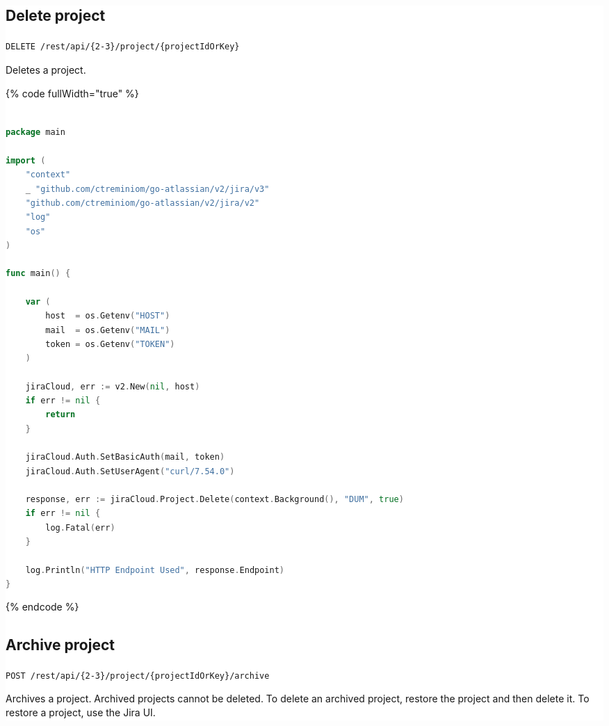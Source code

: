 ## Delete project

`DELETE /rest/api/{2-3}/project/{projectIdOrKey}`

Deletes a project.

{% code fullWidth="true" %}
```go

package main

import (
	"context"
	_ "github.com/ctreminiom/go-atlassian/v2/jira/v3"
	"github.com/ctreminiom/go-atlassian/v2/jira/v2"
	"log"
	"os"
)

func main() {

	var (
		host  = os.Getenv("HOST")
		mail  = os.Getenv("MAIL")
		token = os.Getenv("TOKEN")
	)

	jiraCloud, err := v2.New(nil, host)
	if err != nil {
		return
	}

	jiraCloud.Auth.SetBasicAuth(mail, token)
	jiraCloud.Auth.SetUserAgent("curl/7.54.0")

	response, err := jiraCloud.Project.Delete(context.Background(), "DUM", true)
	if err != nil {
		log.Fatal(err)
	}

	log.Println("HTTP Endpoint Used", response.Endpoint)
}
```
{% endcode %}

## Archive project

`POST /rest/api/{2-3}/project/{projectIdOrKey}/archive`

Archives a project. Archived projects cannot be deleted. To delete an archived project, restore the project and then delete it. To restore a project, use the Jira UI.
